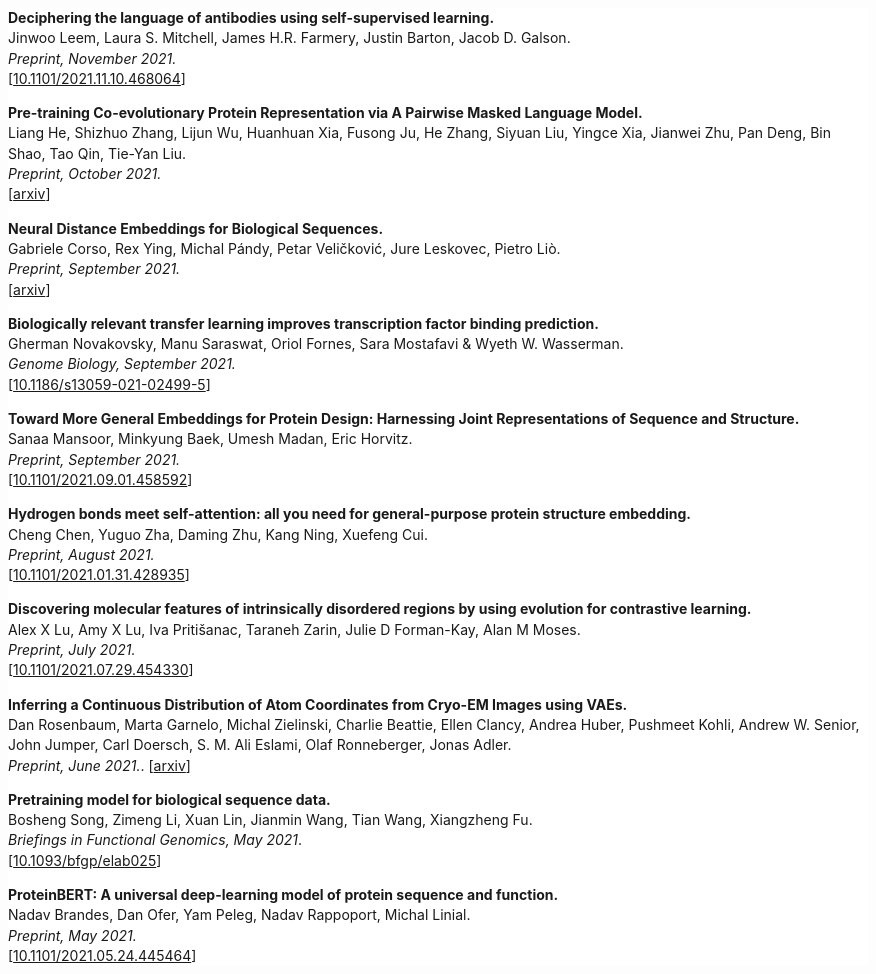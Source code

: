 **Deciphering the language of antibodies using self-supervised learning.**  
Jinwoo Leem,  Laura S. Mitchell,  James H.R. Farmery,  Justin Barton,  Jacob D. Galson.  
*Preprint, November 2021.*  
[[10.1101/2021.11.10.468064](https://doi.org/10.1101/2021.11.10.468064)]

**Pre-training Co-evolutionary Protein Representation via A Pairwise Masked Language Model.**  
Liang He, Shizhuo Zhang, Lijun Wu, Huanhuan Xia, Fusong Ju, He Zhang, Siyuan Liu, Yingce Xia, Jianwei Zhu, Pan Deng, Bin Shao, Tao Qin, Tie-Yan Liu.  
*Preprint, October 2021.*  
[[arxiv](https://arxiv.org/abs/2110.15527)]

**Neural Distance Embeddings for Biological Sequences.**  
Gabriele Corso, Rex Ying, Michal Pándy, Petar Veličković, Jure Leskovec, Pietro Liò.  
*Preprint, September 2021.*  
[[arxiv](https://arxiv.org/abs/2109.09740)]

**Biologically relevant transfer learning improves transcription factor binding prediction.**  
Gherman Novakovsky, Manu Saraswat, Oriol Fornes, Sara Mostafavi & Wyeth W. Wasserman.  
*Genome Biology, September 2021.*  
[[10.1186/s13059-021-02499-5](https://doi.org/10.1186/s13059-021-02499-5)]

**Toward More General Embeddings for Protein Design: Harnessing Joint Representations of Sequence and Structure.**  
Sanaa Mansoor, Minkyung Baek, Umesh Madan, Eric Horvitz.  
*Preprint, September 2021.*  
[[10.1101/2021.09.01.458592](https://doi.org/10.1101/2021.09.01.458592)]

**Hydrogen bonds meet self-attention: all you need for general-purpose protein structure embedding.**  
Cheng Chen, Yuguo Zha, Daming Zhu, Kang Ning, Xuefeng Cui.  
*Preprint, August 2021.*  
[[10.1101/2021.01.31.428935](https://doi.org/10.1101/2021.01.31.428935)]

**Discovering molecular features of intrinsically disordered regions by using evolution for contrastive learning.**  
Alex X Lu, Amy X Lu, Iva Pritišanac, Taraneh Zarin, Julie D Forman-Kay, Alan M Moses.  
*Preprint, July 2021.*  
[[10.1101/2021.07.29.454330](https://doi.org/10.1101/2021.07.29.454330)] 

**Inferring a Continuous Distribution of Atom Coordinates from Cryo-EM Images using VAEs.**  
Dan Rosenbaum, Marta Garnelo, Michal Zielinski, Charlie Beattie, Ellen Clancy, Andrea Huber, Pushmeet Kohli, Andrew W. Senior, John Jumper, Carl Doersch, S. M. Ali Eslami, Olaf Ronneberger, Jonas Adler.  
*Preprint, June 2021.*. 
[[arxiv](https://arxiv.org/abs/2106.14108)]

**Pretraining model for biological sequence data.**  
Bosheng Song, Zimeng Li, Xuan Lin, Jianmin Wang, Tian Wang, Xiangzheng Fu.  
*Briefings in Functional Genomics, May 2021*.  
[[10.1093/bfgp/elab025](https://doi.org/10.1093/bfgp/elab025)]

**ProteinBERT: A universal deep-learning model of protein sequence and function.**  
Nadav Brandes, Dan Ofer, Yam Peleg, Nadav Rappoport, Michal Linial.  
*Preprint, May 2021.*  
[[10.1101/2021.05.24.445464](https://doi.org/10.1101/2021.05.24.445464)]
